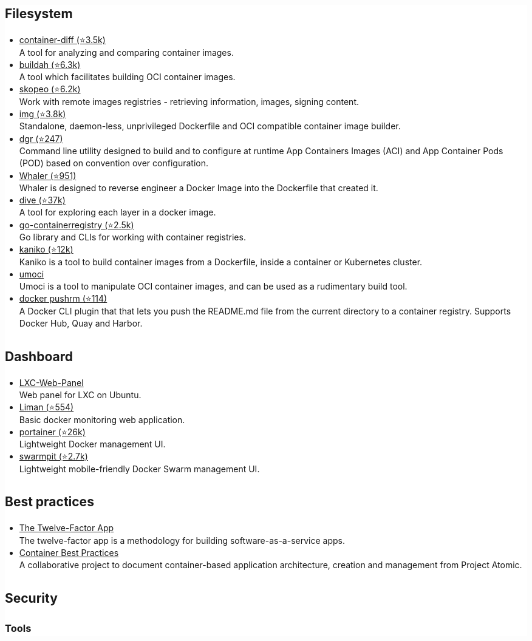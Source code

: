 ## Filesystem

*   [container-diff (⭐3.5k)](https://github.com/GoogleCloudPlatform/container-diff)\
    A tool for analyzing and comparing container images.
*   [buildah (⭐6.3k)](https://github.com/projectatomic/buildah)\
    A tool which facilitates building OCI container images.
*   [skopeo (⭐6.2k)](https://github.com/projectatomic/skopeo)\
    Work with remote images registries - retrieving information, images, signing content.
*   [img (⭐3.8k)](https://github.com/jessfraz/img)\
    Standalone, daemon-less, unprivileged Dockerfile and OCI compatible container image builder.
*   [dgr (⭐247)](https://github.com/blablacar/dgr)\
    Command line utility designed to build and to configure at runtime App Containers Images (ACI) and App Container Pods (POD) based on convention over configuration.
*   [Whaler (⭐951)](https://github.com/P3GLEG/Whaler)\
    Whaler is designed to reverse engineer a Docker Image into the Dockerfile that created it.
*   [dive (⭐37k)](https://github.com/wagoodman/dive)\
    A tool for exploring each layer in a docker image.
*   [go-containerregistry (⭐2.5k)](https://github.com/google/go-containerregistry)\
    Go library and CLIs for working with container registries.
*   [kaniko (⭐12k)](https://github.com/GoogleContainerTools/kaniko)\
    Kaniko is a tool to build container images from a Dockerfile, inside a container or Kubernetes cluster.
*   [umoci](https://umo.ci/)\
    Umoci is a tool to manipulate OCI container images, and can be used as a rudimentary build tool.
*   [docker pushrm (⭐114)](https://github.com/christian-korneck/docker-pushrm)\
    A Docker CLI plugin that that lets you push the README.md file from the current directory to a container registry. Supports Docker Hub, Quay and Harbor.

## Dashboard

*   [LXC-Web-Panel](https://lxc-webpanel.github.io/)\
    Web panel for LXC on Ubuntu.
*   [Liman (⭐554)](https://github.com/salihciftci/liman)\
    Basic docker monitoring web application.
*   [portainer (⭐26k)](https://github.com/portainer/portainer)\
    Lightweight Docker management UI.
*   [swarmpit (⭐2.7k)](https://github.com/swarmpit/swarmpit)\
    Lightweight mobile-friendly Docker Swarm management UI.

## Best practices

*   [The Twelve-Factor App](https://12factor.net/)\
    The twelve-factor app is a methodology for building software-as-a-service apps.
*   [Container Best Practices](http://docs.projectatomic.io/container-best-practices/)\
    A collaborative project to document container-based application architecture, creation and management from Project Atomic.

## Security

### Tools
